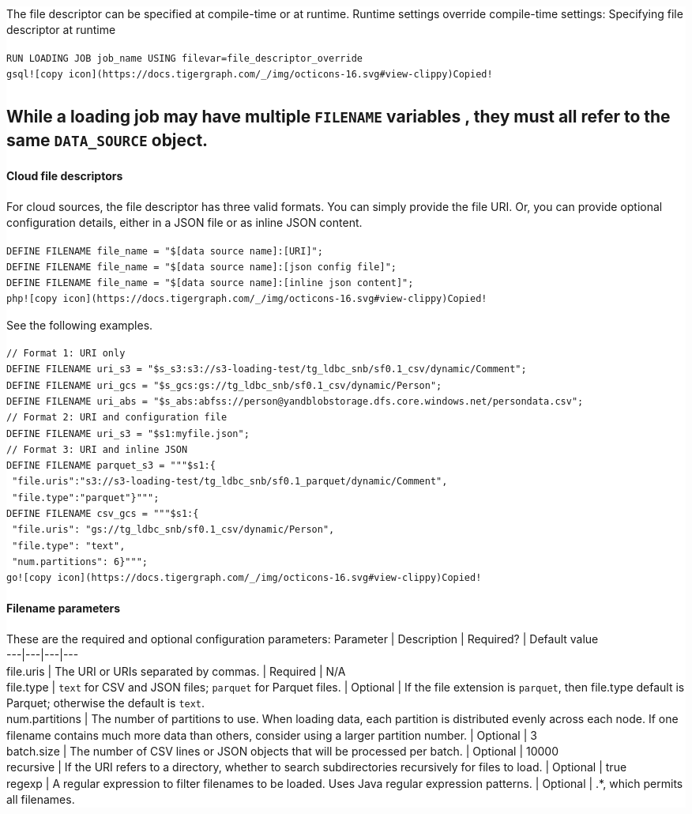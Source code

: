 The file descriptor can be specified at compile-time or at runtime. Runtime settings override compile-time settings:
Specifying file descriptor at runtime
```
RUN LOADING JOB job_name USING filevar=file_descriptor_override
gsql![copy icon](https://docs.tigergraph.com/_/img/octicons-16.svg#view-clippy)Copied!

```

While a loading job may have multiple `FILENAME` variables , they must all refer to the same `DATA_SOURCE` object.   
---  
#### [](https://docs.tigergraph.com/tigergraph-server/3.11/data-loading/load-from-cloud#_cloud_file_descriptors)Cloud file descriptors
For cloud sources, the file descriptor has three valid formats. You can simply provide the file URI. Or, you can provide optional configuration details, either in a JSON file or as inline JSON content.
```
DEFINE FILENAME file_name = "$[data source name]:[URI]";
DEFINE FILENAME file_name = "$[data source name]:[json config file]";
DEFINE FILENAME file_name = "$[data source name]:[inline json content]";
php![copy icon](https://docs.tigergraph.com/_/img/octicons-16.svg#view-clippy)Copied!

```

See the following examples.
```
// Format 1: URI only
DEFINE FILENAME uri_s3 = "$s_s3:s3://s3-loading-test/tg_ldbc_snb/sf0.1_csv/dynamic/Comment";
DEFINE FILENAME uri_gcs = "$s_gcs:gs://tg_ldbc_snb/sf0.1_csv/dynamic/Person";
DEFINE FILENAME uri_abs = "$s_abs:abfss://person@yandblobstorage.dfs.core.windows.net/persondata.csv";
// Format 2: URI and configuration file
DEFINE FILENAME uri_s3 = "$s1:myfile.json";
// Format 3: URI and inline JSON
DEFINE FILENAME parquet_s3 = """$s1:{
 "file.uris":"s3://s3-loading-test/tg_ldbc_snb/sf0.1_parquet/dynamic/Comment",
 "file.type":"parquet"}""";
DEFINE FILENAME csv_gcs = """$s1:{
 "file.uris": "gs://tg_ldbc_snb/sf0.1_csv/dynamic/Person",
 "file.type": "text",
 "num.partitions": 6}""";
go![copy icon](https://docs.tigergraph.com/_/img/octicons-16.svg#view-clippy)Copied!

```

#### [](https://docs.tigergraph.com/tigergraph-server/3.11/data-loading/load-from-cloud#_filename_parameters)Filename parameters
These are the required and optional configuration parameters:
Parameter | Description | Required? | Default value  
---|---|---|---  
file.uris | The URI or URIs separated by commas. | Required | N/A  
file.type | `text` for CSV and JSON files; `parquet` for Parquet files. | Optional | If the file extension is `parquet`, then file.type default is Parquet; otherwise the default is `text`.  
num.partitions | The number of partitions to use. When loading data, each partition is distributed evenly across each node. If one filename contains much more data than others, consider using a larger partition number. | Optional | 3  
batch.size | The number of CSV lines or JSON objects that will be processed per batch. | Optional | 10000  
recursive | If the URI refers to a directory, whether to search subdirectories recursively for files to load. | Optional | true  
regexp | A regular expression to filter filenames to be loaded. Uses Java regular expression patterns. | Optional | .*, which permits all filenames.  